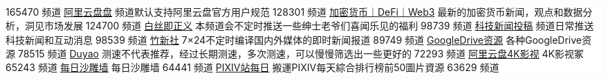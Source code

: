 <td align="left">165470</td>
<td align="left">频道</td>
</tr>
<tr>
<td align="left"><a href="https://t.me/yunpanpan" rel="nofollow">阿里云盘盘</a></td>
<td align="left">频道默认支持阿里云盘官方用户规范</td>
<td align="left">128301</td>
<td align="left">频道</td>
</tr>
<tr>
<td align="left"><a href="https://t.me/telonews_cn" rel="nofollow">加密货币｜DeFi｜Web3</a></td>
<td align="left">最新的加密货币新闻，观点和数据分析，洞见市场发展</td>
<td align="left">124700</td>
<td align="left">频道</td>
</tr>
<tr>
<td align="left"><a href="https://t.me/baisi" rel="nofollow">白丝即正义</a></td>
<td align="left">本频道会不定时推送一些绅士老爷们喜闻乐见的福利</td>
<td align="left">98739</td>
<td align="left">频道</td>
</tr>
<tr>
<td align="left"><a href="https://t.me/TestFlightCN" rel="nofollow">科技新闻投稿</a></td>
<td align="left">频道日常推送科技新闻和互动消息</td>
<td align="left">98539</td>
<td align="left">频道</td>
</tr>
<tr>
<td align="left"><a href="https://t.me/tnews365" rel="nofollow">竹新社</a></td>
<td align="left">7×24不定时编译国内外媒体的即时新闻报道</td>
<td align="left">89749</td>
<td align="left">频道</td>
</tr>
<tr>
<td align="left"><a href="https://t.me/gdsharing" rel="nofollow">GoogleDrive资源</a></td>
<td align="left">各种GoogleDrive资源</td>
<td align="left">78515</td>
<td align="left">频道</td>
</tr>
<tr>
<td align="left"><a href="https://t.me/DuyaoSS" rel="nofollow">Duyao</a></td>
<td align="left">测速不代表推荐，经过长期测速，多次测速，可以慢慢筛选出一些更好的</td>
<td align="left">72293</td>
<td align="left">频道</td>
</tr>
<tr>
<td align="left"><a href="https://t.me/Aliyun_4K_Movies" rel="nofollow">阿里云盘4K影视</a></td>
<td align="left">4K影视冢</td>
<td align="left">65243</td>
<td align="left">频道</td>
</tr>
<tr>
<td align="left"><a href="https://t.me/woshadiao" rel="nofollow">每日沙雕墙</a></td>
<td align="left">每日沙雕墙</td>
<td align="left">64441</td>
<td align="left">频道</td>
</tr>
<tr>
<td align="left"><a href="https://t.me/pixiv_top50" rel="nofollow">PIXIV站每日</a></td>
<td align="left">搬運PIXIV每天綜合排行榜前50圖片資源</td>
<td align="left">63629</td>
<td align="left">频道</td>
</tr>
<tr>